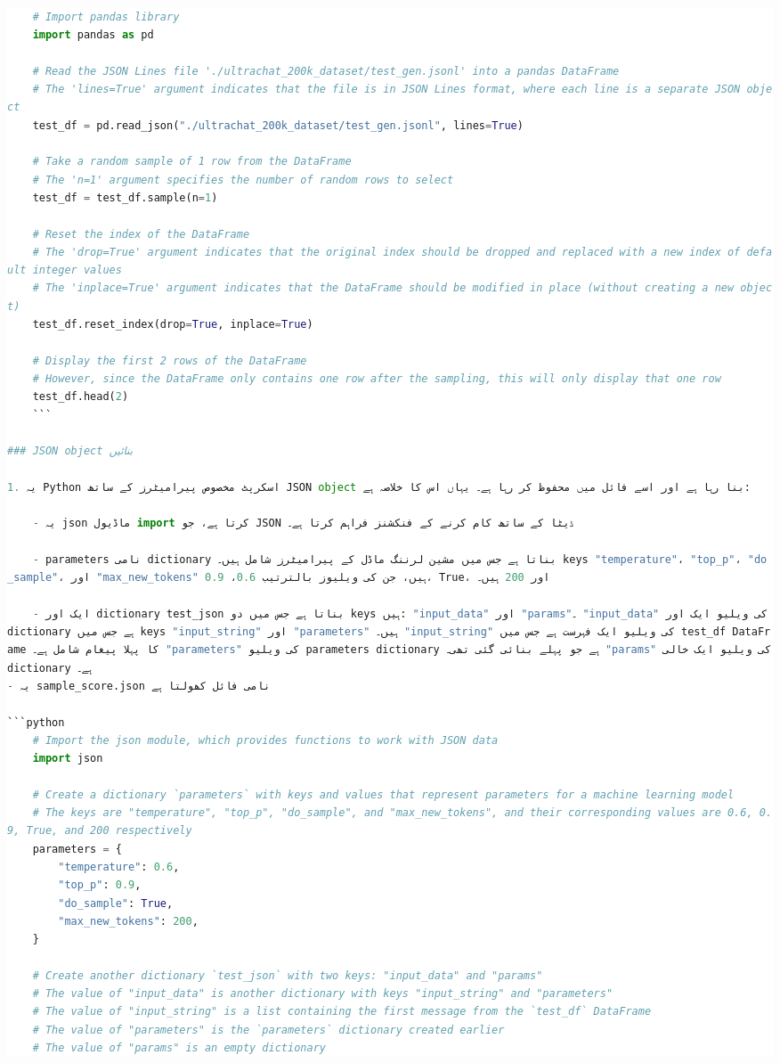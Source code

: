 ```python
    # Import pandas library
    import pandas as pd
    
    # Read the JSON Lines file './ultrachat_200k_dataset/test_gen.jsonl' into a pandas DataFrame
    # The 'lines=True' argument indicates that the file is in JSON Lines format, where each line is a separate JSON object
    test_df = pd.read_json("./ultrachat_200k_dataset/test_gen.jsonl", lines=True)
    
    # Take a random sample of 1 row from the DataFrame
    # The 'n=1' argument specifies the number of random rows to select
    test_df = test_df.sample(n=1)
    
    # Reset the index of the DataFrame
    # The 'drop=True' argument indicates that the original index should be dropped and replaced with a new index of default integer values
    # The 'inplace=True' argument indicates that the DataFrame should be modified in place (without creating a new object)
    test_df.reset_index(drop=True, inplace=True)
    
    # Display the first 2 rows of the DataFrame
    # However, since the DataFrame only contains one row after the sampling, this will only display that one row
    test_df.head(2)
    ```

### JSON object بنائیں

1. یہ Python اسکرپٹ مخصوص پیرامیٹرز کے ساتھ JSON object بنا رہا ہے اور اسے فائل میں محفوظ کر رہا ہے۔ یہاں اس کا خلاصہ ہے:

    - یہ json ماڈیول import کرتا ہے، جو JSON ڈیٹا کے ساتھ کام کرنے کے فنکشنز فراہم کرتا ہے۔

    - parameters نامی dictionary بناتا ہے جس میں مشین لرننگ ماڈل کے پیرامیٹرز شامل ہیں۔ keys "temperature"، "top_p"، "do_sample"، اور "max_new_tokens" ہیں، جن کی ویلیوز بالترتیب 0.6، 0.9، True، اور 200 ہیں۔

    - ایک اور dictionary test_json بناتا ہے جس میں دو keys ہیں: "input_data" اور "params"۔ "input_data" کی ویلیو ایک اور dictionary ہے جس میں keys "input_string" اور "parameters" ہیں۔ "input_string" کی ویلیو ایک فہرست ہے جس میں test_df DataFrame کا پہلا پیغام شامل ہے۔ "parameters" کی ویلیو parameters dictionary ہے جو پہلے بنائی گئی تھی۔ "params" کی ویلیو ایک خالی dictionary ہے۔
- یہ sample_score.json نامی فائل کھولتا ہے

```python
    # Import the json module, which provides functions to work with JSON data
    import json
    
    # Create a dictionary `parameters` with keys and values that represent parameters for a machine learning model
    # The keys are "temperature", "top_p", "do_sample", and "max_new_tokens", and their corresponding values are 0.6, 0.9, True, and 200 respectively
    parameters = {
        "temperature": 0.6,
        "top_p": 0.9,
        "do_sample": True,
        "max_new_tokens": 200,
    }
    
    # Create another dictionary `test_json` with two keys: "input_data" and "params"
    # The value of "input_data" is another dictionary with keys "input_string" and "parameters"
    # The value of "input_string" is a list containing the first message from the `test_df` DataFrame
    # The value of "parameters" is the `parameters` dictionary created earlier
    # The value of "params" is an empty dictionary
```